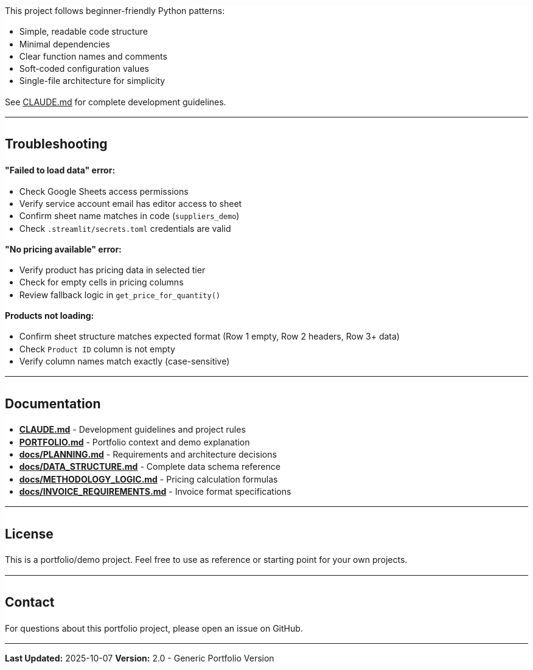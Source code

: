 This project follows beginner-friendly Python patterns:
- Simple, readable code structure
- Minimal dependencies
- Clear function names and comments
- Soft-coded configuration values
- Single-file architecture for simplicity

See [CLAUDE.md](CLAUDE.md) for complete development guidelines.

---

## Troubleshooting

**"Failed to load data" error:**
- Check Google Sheets access permissions
- Verify service account email has editor access to sheet
- Confirm sheet name matches in code (`suppliers_demo`)
- Check `.streamlit/secrets.toml` credentials are valid

**"No pricing available" error:**
- Verify product has pricing data in selected tier
- Check for empty cells in pricing columns
- Review fallback logic in `get_price_for_quantity()`

**Products not loading:**
- Confirm sheet structure matches expected format (Row 1 empty, Row 2 headers, Row 3+ data)
- Check `Product ID` column is not empty
- Verify column names match exactly (case-sensitive)

---

## Documentation

- **[CLAUDE.md](CLAUDE.md)** - Development guidelines and project rules
- **[PORTFOLIO.md](PORTFOLIO.md)** - Portfolio context and demo explanation
- **[docs/PLANNING.md](docs/PLANNING.md)** - Requirements and architecture decisions
- **[docs/DATA_STRUCTURE.md](docs/DATA_STRUCTURE.md)** - Complete data schema reference
- **[docs/METHODOLOGY_LOGIC.md](docs/METHODOLOGY_LOGIC.md)** - Pricing calculation formulas
- **[docs/INVOICE_REQUIREMENTS.md](docs/INVOICE_REQUIREMENTS.md)** - Invoice format specifications

---

## License

This is a portfolio/demo project. Feel free to use as reference or starting point for your own projects.

---

## Contact

For questions about this portfolio project, please open an issue on GitHub.

---

**Last Updated:** 2025-10-07
**Version:** 2.0 - Generic Portfolio Version

